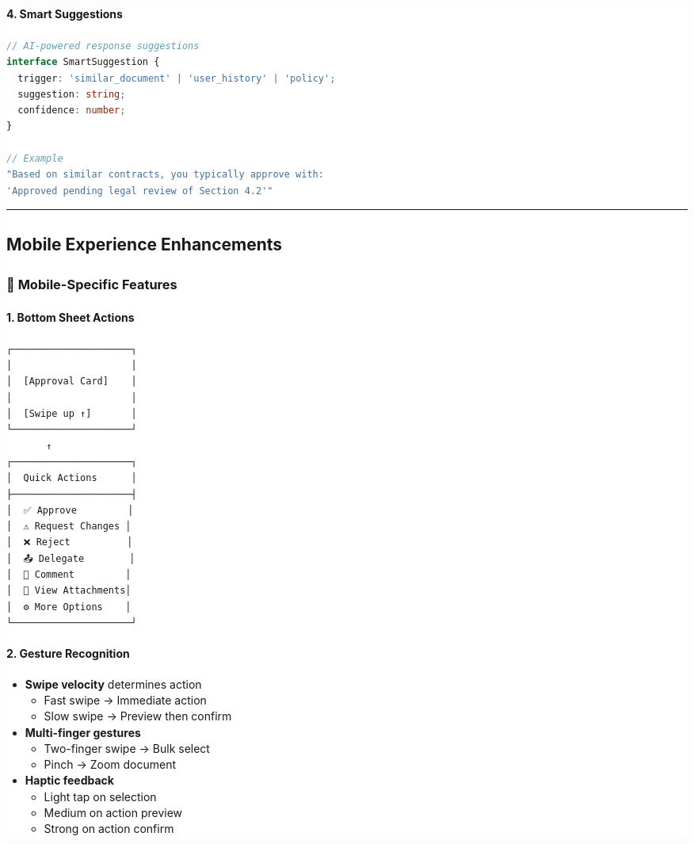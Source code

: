 #### **4. Smart Suggestions**
```typescript
// AI-powered response suggestions
interface SmartSuggestion {
  trigger: 'similar_document' | 'user_history' | 'policy';
  suggestion: string;
  confidence: number;
}

// Example
"Based on similar contracts, you typically approve with:
'Approved pending legal review of Section 4.2'"
```

---

## Mobile Experience Enhancements

### 📱 **Mobile-Specific Features**

#### **1. Bottom Sheet Actions**
```
┌─────────────────────┐
│                     │
│  [Approval Card]    │
│                     │
│  [Swipe up ↑]       │
└─────────────────────┘
       ↑
┌─────────────────────┐
│  Quick Actions      │
├─────────────────────┤
│  ✅ Approve         │
│  ⚠️ Request Changes │
│  ❌ Reject          │
│  📤 Delegate        │
│  💬 Comment         │
│  📎 View Attachments│
│  ⚙️ More Options    │
└─────────────────────┘
```

#### **2. Gesture Recognition**
- **Swipe velocity** determines action
  - Fast swipe → Immediate action
  - Slow swipe → Preview then confirm
- **Multi-finger gestures**
  - Two-finger swipe → Bulk select
  - Pinch → Zoom document
- **Haptic feedback**
  - Light tap on selection
  - Medium on action preview
  - Strong on action confirm
